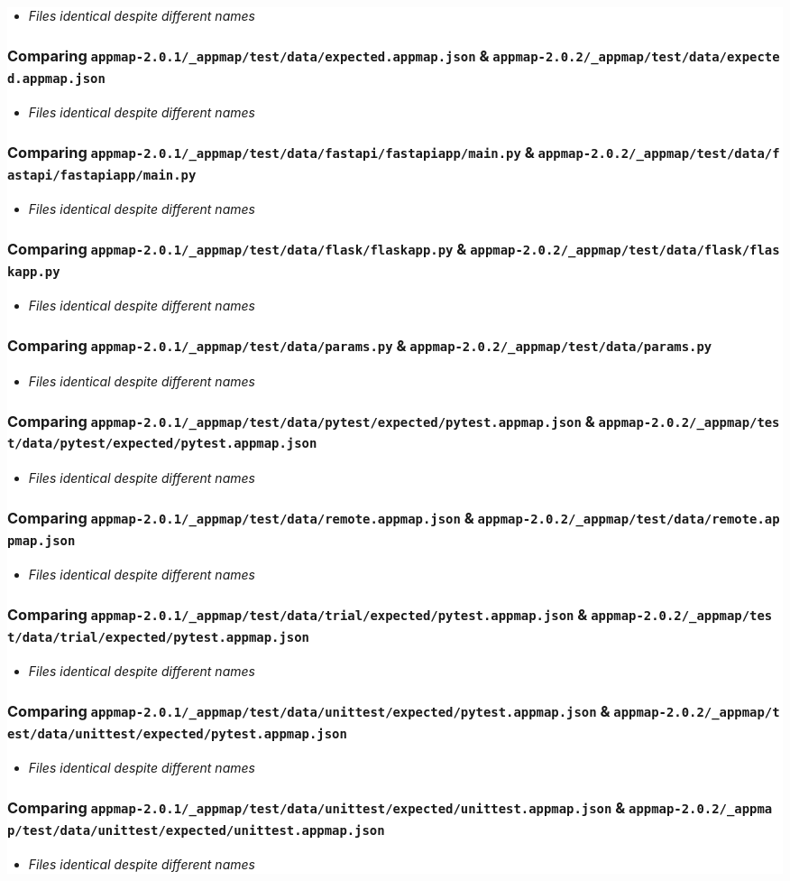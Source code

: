  * *Files identical despite different names*

### Comparing `appmap-2.0.1/_appmap/test/data/expected.appmap.json` & `appmap-2.0.2/_appmap/test/data/expected.appmap.json`

 * *Files identical despite different names*

### Comparing `appmap-2.0.1/_appmap/test/data/fastapi/fastapiapp/main.py` & `appmap-2.0.2/_appmap/test/data/fastapi/fastapiapp/main.py`

 * *Files identical despite different names*

### Comparing `appmap-2.0.1/_appmap/test/data/flask/flaskapp.py` & `appmap-2.0.2/_appmap/test/data/flask/flaskapp.py`

 * *Files identical despite different names*

### Comparing `appmap-2.0.1/_appmap/test/data/params.py` & `appmap-2.0.2/_appmap/test/data/params.py`

 * *Files identical despite different names*

### Comparing `appmap-2.0.1/_appmap/test/data/pytest/expected/pytest.appmap.json` & `appmap-2.0.2/_appmap/test/data/pytest/expected/pytest.appmap.json`

 * *Files identical despite different names*

### Comparing `appmap-2.0.1/_appmap/test/data/remote.appmap.json` & `appmap-2.0.2/_appmap/test/data/remote.appmap.json`

 * *Files identical despite different names*

### Comparing `appmap-2.0.1/_appmap/test/data/trial/expected/pytest.appmap.json` & `appmap-2.0.2/_appmap/test/data/trial/expected/pytest.appmap.json`

 * *Files identical despite different names*

### Comparing `appmap-2.0.1/_appmap/test/data/unittest/expected/pytest.appmap.json` & `appmap-2.0.2/_appmap/test/data/unittest/expected/pytest.appmap.json`

 * *Files identical despite different names*

### Comparing `appmap-2.0.1/_appmap/test/data/unittest/expected/unittest.appmap.json` & `appmap-2.0.2/_appmap/test/data/unittest/expected/unittest.appmap.json`

 * *Files identical despite different names*
